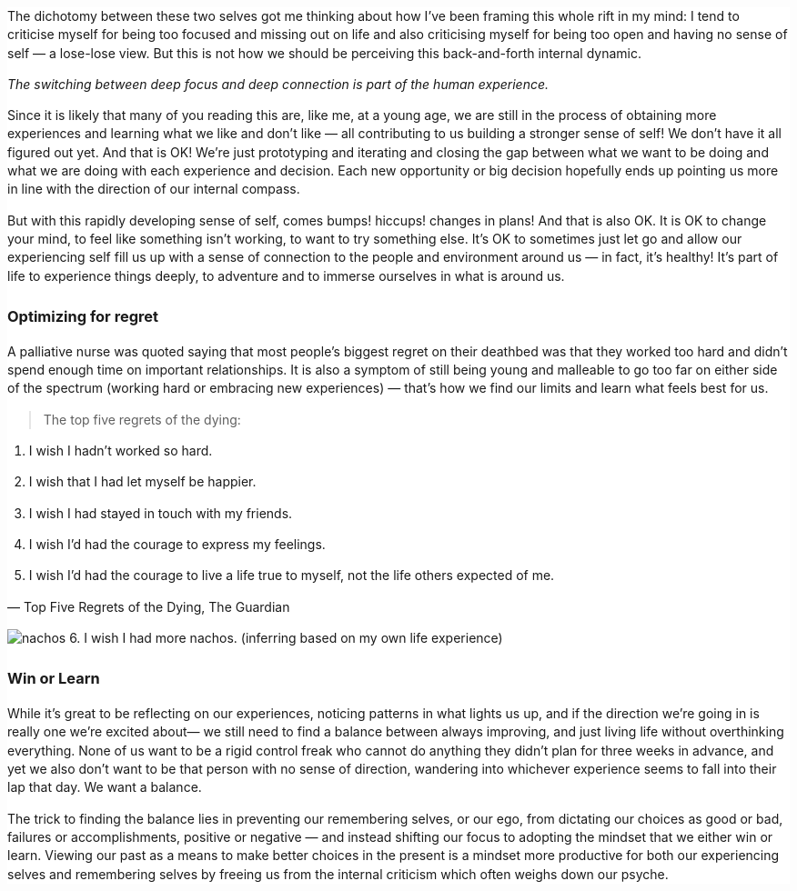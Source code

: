 The dichotomy between these two selves got me thinking about how I’ve been framing this whole rift in my mind: I tend to criticise myself for being too focused and missing out on life and also criticising myself for being too open and having no sense of self — a lose-lose view. But this is not how we should be perceiving this back-and-forth internal dynamic.

_The switching between deep focus and deep connection is part of the human experience._

Since it is likely that many of you reading this are, like me, at a young age, we are still in the process of obtaining more experiences and learning what we like and don’t like — all contributing to us building a stronger sense of self! We don’t have it all figured out yet. And that is OK! We’re just prototyping and iterating and closing the gap between what we want to be doing and what we are doing with each experience and decision. Each new opportunity or big decision hopefully ends up pointing us more in line with the direction of our internal compass.

But with this rapidly developing sense of self, comes bumps! hiccups! changes in plans! And that is also OK. It is OK to change your mind, to feel like something isn’t working, to want to try something else. It’s OK to sometimes just let go and allow our experiencing self fill us up with a sense of connection to the people and environment around us — in fact, it’s healthy! It’s part of life to experience things deeply, to adventure and to immerse ourselves in what is around us.

### Optimizing for regret
A palliative nurse was quoted saying that most people’s biggest regret on their deathbed was that they worked too hard and didn’t spend enough time on important relationships. It is also a symptom of still being young and malleable to go too far on either side of the spectrum (working hard or embracing new experiences) — that’s how we find our limits and learn what feels best for us.

>The top five regrets of the dying:
1. I wish I hadn’t worked so hard.

2. I wish that I had let myself be happier.

3. I wish I had stayed in touch with my friends.

4. I wish I’d had the courage to express my feelings.

5. I wish I’d had the courage to live a life true to myself, not the life others expected of me.

— Top Five Regrets of the Dying, The Guardian </br>

![nachos](https://miro.medium.com/max/700/1%2AHZ03ItmtEQEBb1nsXzbkQg%402x.jpeg)
6. I wish I had more nachos. (inferring based on my own life experience)

### Win or Learn
While it’s great to be reflecting on our experiences, noticing patterns in what lights us up, and if the direction we’re going in is really one we’re excited about— we still need to find a balance between always improving, and just living life without overthinking everything. None of us want to be a rigid control freak who cannot do anything they didn’t plan for three weeks in advance, and yet we also don’t want to be that person with no sense of direction, wandering into whichever experience seems to fall into their lap that day. We want a balance.

The trick to finding the balance lies in preventing our remembering selves, or our ego, from dictating our choices as good or bad, failures or accomplishments, positive or negative — and instead shifting our focus to adopting the mindset that we either win or learn. Viewing our past as a means to make better choices in the present is a mindset more productive for both our experiencing selves and remembering selves by freeing us from the internal criticism which often weighs down our psyche.
